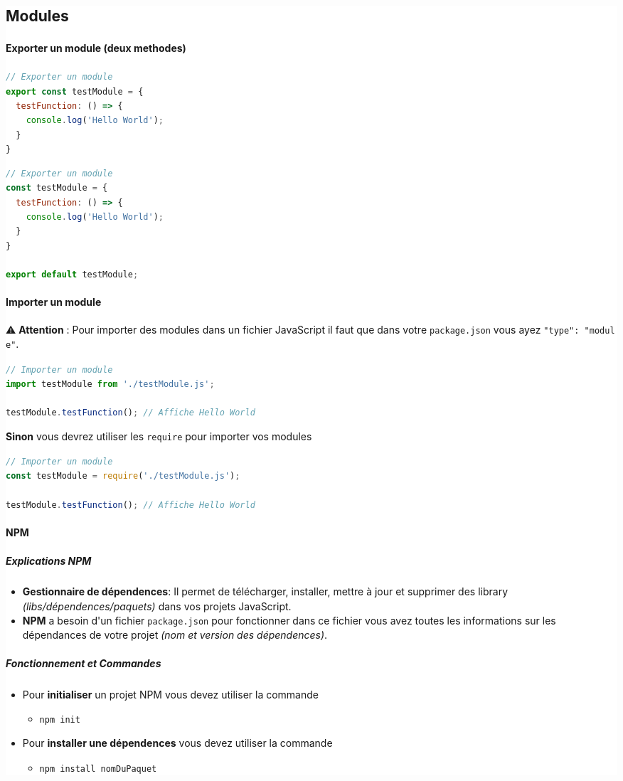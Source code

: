 ## Modules
#### Exporter un module (deux methodes)
```javascript
// Exporter un module
export const testModule = {
  testFunction: () => {
    console.log('Hello World');
  }
}
```

```javascript
// Exporter un module
const testModule = {
  testFunction: () => {
    console.log('Hello World');
  }
}

export default testModule;
```

#### Importer un module
⚠️ **Attention** : Pour importer des modules dans un fichier JavaScript il faut que dans votre `package.json` vous ayez `"type": "module"`.
```javascript
// Importer un module
import testModule from './testModule.js';

testModule.testFunction(); // Affiche Hello World
```
**Sinon** vous devrez utiliser les `require` pour importer vos modules
```javascript
// Importer un module
const testModule = require('./testModule.js');

testModule.testFunction(); // Affiche Hello World
```

#### NPM
##### Explications NPM
- **Gestionnaire de dépendences**: Il permet de télécharger, installer, mettre à jour et supprimer des library *(libs/dépendences/paquets)* dans vos projets JavaScript.
- **NPM** a besoin d'un fichier `package.json` pour fonctionner dans ce fichier vous avez toutes les informations sur les dépendances de votre projet *(nom et  version des dépendences)*.
##### Fonctionnement et Commandes
- Pour **initialiser** un projet NPM vous devez utiliser la commande 
  - `npm init`

- Pour **installer une dépendences** vous devez utiliser la commande 
  - `npm install nomDuPaquet`

